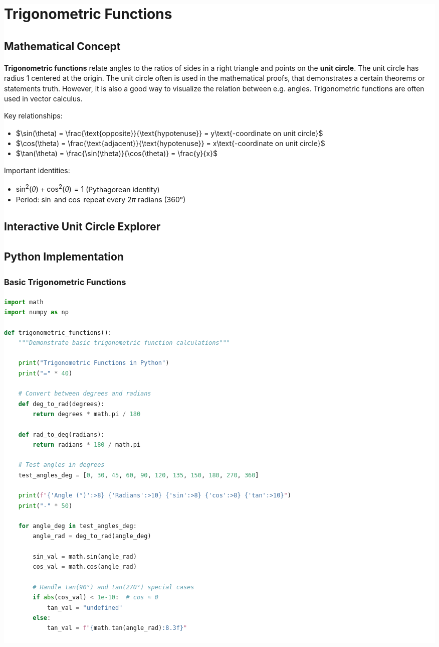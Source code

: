# Trigonometric Functions

## Mathematical Concept

**Trigonometric functions** relate angles to the ratios of sides in a right triangle and points on the **unit circle**. The unit circle has radius 1 centered at the origin. The unit circle often is used in the mathematical proofs, that demonstrates a certain theorems or statements truth. However, it is also a good way to visualize the relation between e.g. angles. Trigonometric functions are often used in vector calculus.  

Key relationships:
- $\sin(\theta) = \frac{\text{opposite}}{\text{hypotenuse}} = y\text{-coordinate on unit circle}$
- $\cos(\theta) = \frac{\text{adjacent}}{\text{hypotenuse}} = x\text{-coordinate on unit circle}$  
- $\tan(\theta) = \frac{\sin(\theta)}{\cos(\theta)} = \frac{y}{x}$

Important identities:
- $\sin^2(\theta) + \cos^2(\theta) = 1$ (Pythagorean identity)
- Period: $\sin$ and $\cos$ repeat every $2\pi$ radians (360°)

## Interactive Unit Circle Explorer

<UnitCircleExplorer />

## Python Implementation

### Basic Trigonometric Functions

```python
import math
import numpy as np

def trigonometric_functions():
    """Demonstrate basic trigonometric function calculations"""
    
    print("Trigonometric Functions in Python")
    print("=" * 40)
    
    # Convert between degrees and radians
    def deg_to_rad(degrees):
        return degrees * math.pi / 180
    
    def rad_to_deg(radians):
        return radians * 180 / math.pi
    
    # Test angles in degrees
    test_angles_deg = [0, 30, 45, 60, 90, 120, 135, 150, 180, 270, 360]
    
    print(f"{'Angle (°)':>8} {'Radians':>10} {'sin':>8} {'cos':>8} {'tan':>10}")
    print("-" * 50)
    
    for angle_deg in test_angles_deg:
        angle_rad = deg_to_rad(angle_deg)
        
        sin_val = math.sin(angle_rad)
        cos_val = math.cos(angle_rad)
        
        # Handle tan(90°) and tan(270°) special cases
        if abs(cos_val) < 1e-10:  # cos ≈ 0
            tan_val = "undefined"
        else:
            tan_val = f"{math.tan(angle_rad):8.3f}"
        
```